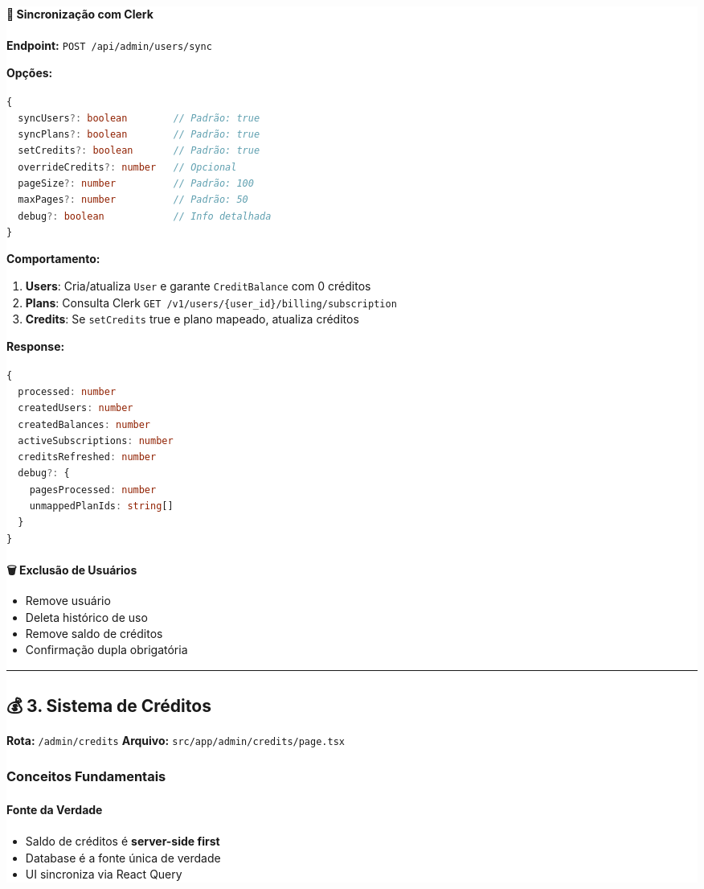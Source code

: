 #### 🔄 Sincronização com Clerk
**Endpoint:** `POST /api/admin/users/sync`

**Opções:**
```typescript
{
  syncUsers?: boolean        // Padrão: true
  syncPlans?: boolean        // Padrão: true
  setCredits?: boolean       // Padrão: true
  overrideCredits?: number   // Opcional
  pageSize?: number          // Padrão: 100
  maxPages?: number          // Padrão: 50
  debug?: boolean            // Info detalhada
}
```

**Comportamento:**
1. **Users**: Cria/atualiza `User` e garante `CreditBalance` com 0 créditos
2. **Plans**: Consulta Clerk `GET /v1/users/{user_id}/billing/subscription`
3. **Credits**: Se `setCredits` true e plano mapeado, atualiza créditos

**Response:**
```typescript
{
  processed: number
  createdUsers: number
  createdBalances: number
  activeSubscriptions: number
  creditsRefreshed: number
  debug?: {
    pagesProcessed: number
    unmappedPlanIds: string[]
  }
}
```

#### 🗑️ Exclusão de Usuários
- Remove usuário
- Deleta histórico de uso
- Remove saldo de créditos
- Confirmação dupla obrigatória

---

## 💰 3. Sistema de Créditos

**Rota:** `/admin/credits`
**Arquivo:** `src/app/admin/credits/page.tsx`

### Conceitos Fundamentais

#### Fonte da Verdade
- Saldo de créditos é **server-side first**
- Database é a fonte única de verdade
- UI sincroniza via React Query
